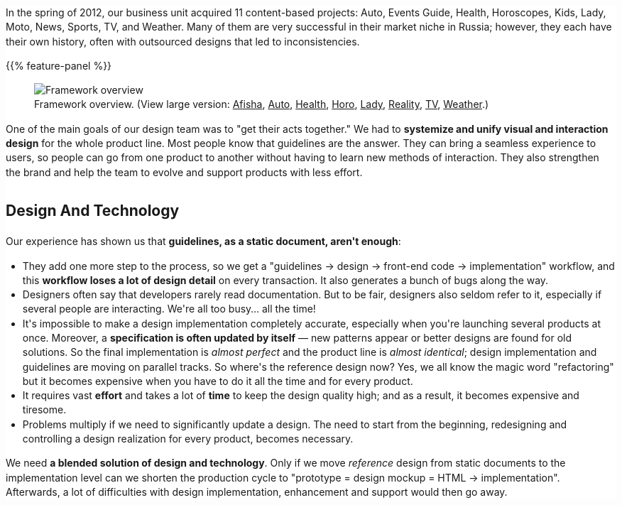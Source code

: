 In the spring of 2012, our business unit acquired 11 content-based projects: Auto, Events Guide, Health, Horoscopes, Kids, Lady, Moto, News, Sports, TV, and Weather. Many of them are very successful in their market niche in Russia; however, they each have their own history, often with outsourced designs that led to inconsistencies.

{{% feature-panel %}}

<figure><img loading="lazy" decoding="async" src="https://archive.smashing.media/assets/344dbf88-fdf9-42bb-adb4-46f01eedd629/56259cbd-0006-4390-8792-80f7d2cb62ca/01-overview-all-opt-small.jpg" alt="Framework overview" /><br>
<figcaption>Framework overview. (View large version: <a href="https://archive.smashing.media/assets/344dbf88-fdf9-42bb-adb4-46f01eedd629/c95da659-066c-4565-abd1-e8ea33713664/01a-overview-afisha-opt.jpg">Afisha</a>, <a href="https://archive.smashing.media/assets/344dbf88-fdf9-42bb-adb4-46f01eedd629/ebe0b7c3-ef2a-44d1-bb9d-07c33fe1e90d/01b-overview-auto-opt.jpg">Auto</a>, <a href="https://archive.smashing.media/assets/344dbf88-fdf9-42bb-adb4-46f01eedd629/2582d0bf-5094-4d54-b1db-932880f8cb31/01c-overview-health-opt.png">Health</a>, <a href="https://archive.smashing.media/assets/344dbf88-fdf9-42bb-adb4-46f01eedd629/5e8b6e6c-890a-4421-ae6b-cfd52eeda7ed/01e-overview-horo-opt.jpg">Horo</a>, <a href="https://archive.smashing.media/assets/344dbf88-fdf9-42bb-adb4-46f01eedd629/d2349c99-0157-4bbc-8533-84692d14fb21/01f-overview-lady-opt.jpg">Lady</a>, <a href="https://archive.smashing.media/assets/344dbf88-fdf9-42bb-adb4-46f01eedd629/070af290-bb60-4288-9db1-14fecb12d2a7/01g-overview-realty-opt.jpg">Reality</a>, <a href="https://archive.smashing.media/assets/344dbf88-fdf9-42bb-adb4-46f01eedd629/7483310b-1e0f-4077-a6cf-384f12b01c7b/01h-overview-tv-opt.png">TV</a>, <a href="https://archive.smashing.media/assets/344dbf88-fdf9-42bb-adb4-46f01eedd629/547d938c-ea8a-4950-9970-a89f326b7fb1/01i-overview-weather-opt.jpg">Weather</a>.)</figcaption></figure>

One of the main goals of our design team was to "get their acts together." We had to <strong>systemize and unify visual and interaction design</strong> for the whole product line. Most people know that guidelines are the answer. They can bring a seamless experience to users, so people can go from one product to another without having to learn new methods of interaction. They also strengthen the brand and help the team to evolve and support products with less effort.</p>

## Design And Technology

Our experience has shown us that <strong>guidelines, as a static document, aren't enough</strong>:

*   They add one more step to the process, so we get a "guidelines → design → front-end code → implementation" workflow, and this **workflow loses a lot of design detail** on every transaction. It also generates a bunch of bugs along the way.
*   Designers often say that developers rarely read documentation. But to be fair, designers also seldom refer to it, especially if several people are interacting. We're all too busy… all the time!
*   It's impossible to make a design implementation completely accurate, especially when you're launching several products at once. Moreover, a **specification is often updated by itself** — new patterns appear or better designs are found for old solutions. So the final implementation is _almost perfect_ and the product line is _almost identical_; design implementation and guidelines are moving on parallel tracks. So where's the reference design now? Yes, we all know the magic word "refactoring" but it becomes expensive when you have to do it all the time and for every product.
*   It requires vast **effort** and takes a lot of **time** to keep the design quality high; and as a result, it becomes expensive and tiresome.
*   Problems multiply if we need to significantly update a design. The need to start from the beginning, redesigning and controlling a design realization for every product, becomes necessary.

We need <strong>a blended solution of design and technology</strong>. Only if we move <em>reference</em> design from static documents to the implementation level can we shorten the production cycle to "prototype = design mockup = HTML → implementation". Afterwards, a lot of difficulties with design implementation, enhancement and support would then go away.</p>
